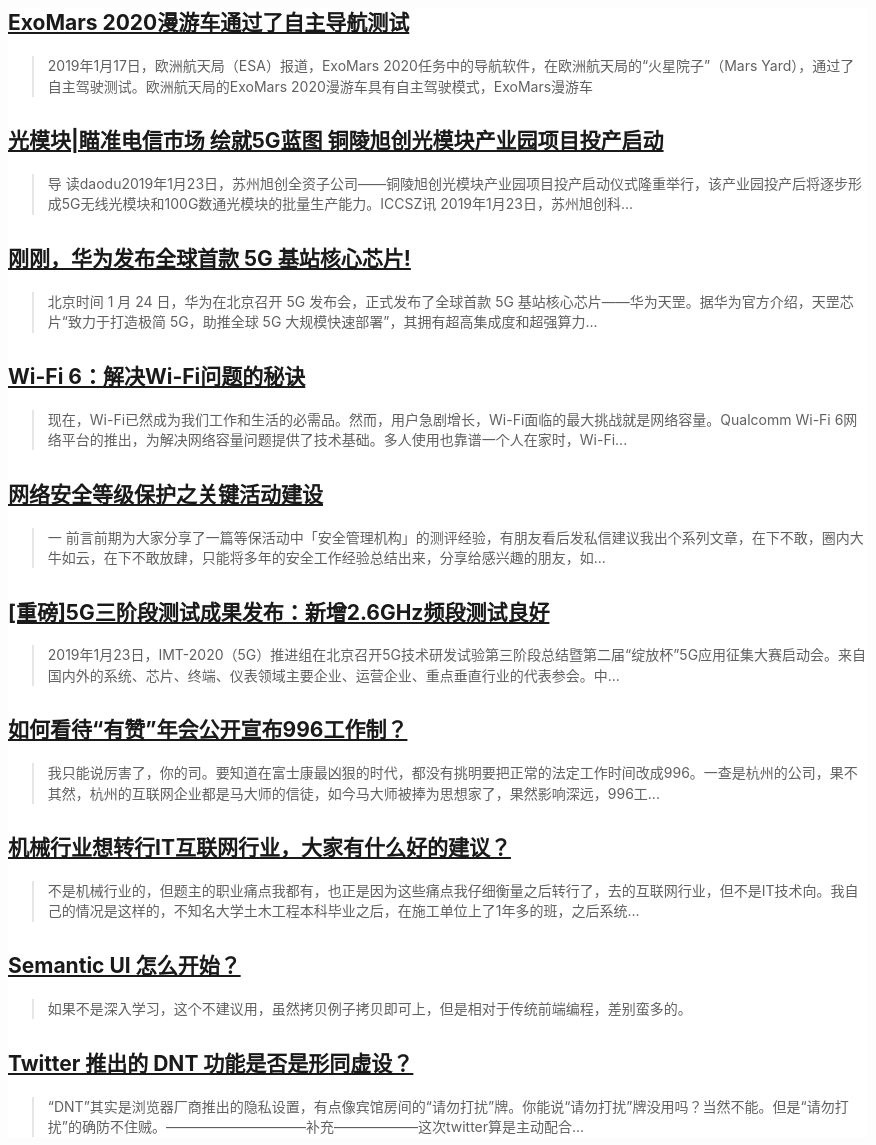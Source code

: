  ## [ExoMars 2020漫游车通过了自主导航测试](http://mp.weixin.qq.com/s?src=11&timestamp=1548318606&ver=1385&signature=79NoNhGVvCDoufrVRFLa-6XNeDHfgNzczyyBnYyr0AmKv9o7vFHUbkiQYZcs*uYVGF1Pdg7fViPmPyJNlqEFr63bMvWl6zKZxsLnEftMynY-o32HOlWKszUuommXCsLl&new=1)
 > 2019年1月17日，欧洲航天局（ESA）报道，ExoMars 2020任务中的导航软件，在欧洲航天局的“火星院子”（Mars Yard），通过了自主驾驶测试。欧洲航天局的ExoMars 2020漫游车具有自主驾驶模式，ExoMars漫游车
 ## [光模块|瞄准电信市场 绘就5G蓝图 铜陵旭创光模块产业园项目投产启动](http://mp.weixin.qq.com/s?src=11&timestamp=1548318606&ver=1385&signature=et5Rr3lJER82laS7UNkSy0fZdQ24tx3WLxIUaAf*xlMmOol0AxUGjABJbQD0OUrXJRExRAClB-ZkD5jaq5Pm26Sai1R0-EO650etijNI0Ochk-zpTTWJBnlPJM3FBN1l&new=1)
 > 导 读daodu2019年1月23日，苏州旭创全资子公司——铜陵旭创光模块产业园项目投产启动仪式隆重举行，该产业园投产后将逐步形成5G无线光模块和100G数通光模块的批量生产能力。ICCSZ讯  2019年1月23日，苏州旭创科...
 ## [刚刚，华为发布全球首款 5G 基站核心芯片!](http://mp.weixin.qq.com/s?src=11&timestamp=1548318606&ver=1385&signature=RfFFm5*AHJPtcx0RQogksneM9hZH4wR8uo3fxdDncHSsk-g-Fb-fjSWL5*lIccUtOIEIo3TBY5fvfpS8gyQs4SRzoA*V7AGdSEtmfJEbLcI6lEoEfyiYM64*J6jxUJXQ&new=1)
 > 北京时间 1 月 24 日，华为在北京召开 5G 发布会，正式发布了全球首款 5G 基站核心芯片——华为天罡。据华为官方介绍，天罡芯片“致力于打造极简 5G，助推全球 5G 大规模快速部署”，其拥有超高集成度和超强算力...
 ## [Wi-Fi 6：解决Wi-Fi问题的秘诀](http://mp.weixin.qq.com/s?src=11&timestamp=1548318606&ver=1385&signature=Ws7NJIl48-QW4AVwWG*pxARV*D7pWbzd38BP5EX-CVND1-fYMB-mcY2CWNbB6IlWjRrpiIMPeiMBHjV5fHVBvURs5wEy*-CogUC6CHe9qvH9KjUqdZ-*CeLhTQ15P20K&new=1)
 > 现在，Wi-Fi已然成为我们工作和生活的必需品。然而，用户急剧增长，Wi-Fi面临的最大挑战就是网络容量。Qualcomm Wi-Fi 6网络平台的推出，为解决网络容量问题提供了技术基础。多人使用也靠谱一个人在家时，Wi-Fi...
 ## [网络安全等级保护之关键活动建设](http://mp.weixin.qq.com/s?src=11&timestamp=1548318606&ver=1385&signature=*d8294r1QdYWQmmaWjrlQTRdB941*Uvr1YR2hKw5mPTD4DAb7LT9nZzX27db7aBupOxeTXMuuPylHiepPk3m5Zu*uxuFzXfIEgewfIli1M29dPtazcqqYT0JlVPb42TI&new=1)
 > 一 前言前期为大家分享了一篇等保活动中「安全管理机构」的测评经验，有朋友看后发私信建议我出个系列文章，在下不敢，圈内大牛如云，在下不敢放肆，只能将多年的安全工作经验总结出来，分享给感兴趣的朋友，如...
 ## [\[重磅\]5G三阶段测试成果发布：新增2.6GHz频段测试良好](http://mp.weixin.qq.com/s?src=11&timestamp=1548318606&ver=1385&signature=pvvRqCBwjgRD0*X9Q9TfYyvQGIsfKr7jQ3JKzIKKCfY77HLQYths87k3YYiHaRvUhEekOwkfqH2zkCNc6z4KV4OpYR1v4CfGZSzUfKo4ujDAc1MKlyxdCWcbdC34xIs8&new=1)
 > 2019年1月23日，IMT-2020（5G）推进组在北京召开5G技术研发试验第三阶段总结暨第二届“绽放杯”5G应用征集大赛启动会。来自国内外的系统、芯片、终端、仪表领域主要企业、运营企业、重点垂直行业的代表参会。中...
 ## [如何看待“有赞”年会公开宣布996工作制？](https://www.zhihu.com/question/309428750)
 > 我只能说厉害了，你的司。要知道在富士康最凶狠的时代，都没有挑明要把正常的法定工作时间改成996。一查是杭州的公司，果不其然，杭州的互联网企业都是马大师的信徒，如今马大师被捧为思想家了，果然影响深远，996工...
 ## [机械行业想转行IT互联网行业，大家有什么好的建议？](https://www.zhihu.com/question/25742003)
 > 不是机械行业的，但题主的职业痛点我都有，也正是因为这些痛点我仔细衡量之后转行了，去的互联网行业，但不是IT技术向。我自己的情况是这样的，不知名大学土木工程本科毕业之后，在施工单位上了1年多的班，之后系统...
 ## [Semantic UI 怎么开始？](https://www.zhihu.com/question/34698183)
 > 如果不是深入学习，这个不建议用，虽然拷贝例子拷贝即可上，但是相对于传统前端编程，差别蛮多的。
 ## [Twitter 推出的 DNT 功能是否是形同虚设？](https://www.zhihu.com/question/21310723)
 > “DNT”其实是浏览器厂商推出的隐私设置，有点像宾馆房间的“请勿打扰”牌。你能说“请勿打扰”牌没用吗？当然不能。但是“请勿打扰”的确防不住贼。——————————补充——————这次twitter算是主动配合...